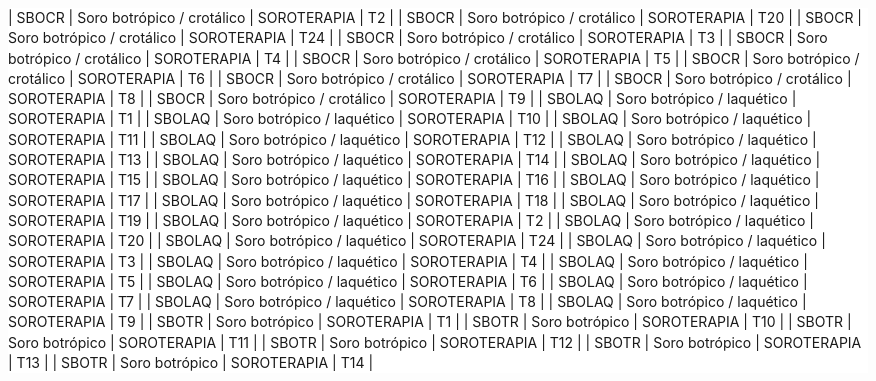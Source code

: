 | SBOCR                                 | Soro botrópico / crotálico                         | SOROTERAPIA    | T2    |
| SBOCR                                 | Soro botrópico / crotálico                         | SOROTERAPIA    | T20   |
| SBOCR                                 | Soro botrópico / crotálico                         | SOROTERAPIA    | T24   |
| SBOCR                                 | Soro botrópico / crotálico                         | SOROTERAPIA    | T3    |
| SBOCR                                 | Soro botrópico / crotálico                         | SOROTERAPIA    | T4    |
| SBOCR                                 | Soro botrópico / crotálico                         | SOROTERAPIA    | T5    |
| SBOCR                                 | Soro botrópico / crotálico                         | SOROTERAPIA    | T6    |
| SBOCR                                 | Soro botrópico / crotálico                         | SOROTERAPIA    | T7    |
| SBOCR                                 | Soro botrópico / crotálico                         | SOROTERAPIA    | T8    |
| SBOCR                                 | Soro botrópico / crotálico                         | SOROTERAPIA    | T9    |
| SBOLAQ                                | Soro botrópico / laquético                         | SOROTERAPIA    | T1    |
| SBOLAQ                                | Soro botrópico / laquético                         | SOROTERAPIA    | T10   |
| SBOLAQ                                | Soro botrópico / laquético                         | SOROTERAPIA    | T11   |
| SBOLAQ                                | Soro botrópico / laquético                         | SOROTERAPIA    | T12   |
| SBOLAQ                                | Soro botrópico / laquético                         | SOROTERAPIA    | T13   |
| SBOLAQ                                | Soro botrópico / laquético                         | SOROTERAPIA    | T14   |
| SBOLAQ                                | Soro botrópico / laquético                         | SOROTERAPIA    | T15   |
| SBOLAQ                                | Soro botrópico / laquético                         | SOROTERAPIA    | T16   |
| SBOLAQ                                | Soro botrópico / laquético                         | SOROTERAPIA    | T17   |
| SBOLAQ                                | Soro botrópico / laquético                         | SOROTERAPIA    | T18   |
| SBOLAQ                                | Soro botrópico / laquético                         | SOROTERAPIA    | T19   |
| SBOLAQ                                | Soro botrópico / laquético                         | SOROTERAPIA    | T2    |
| SBOLAQ                                | Soro botrópico / laquético                         | SOROTERAPIA    | T20   |
| SBOLAQ                                | Soro botrópico / laquético                         | SOROTERAPIA    | T24   |
| SBOLAQ                                | Soro botrópico / laquético                         | SOROTERAPIA    | T3    |
| SBOLAQ                                | Soro botrópico / laquético                         | SOROTERAPIA    | T4    |
| SBOLAQ                                | Soro botrópico / laquético                         | SOROTERAPIA    | T5    |
| SBOLAQ                                | Soro botrópico / laquético                         | SOROTERAPIA    | T6    |
| SBOLAQ                                | Soro botrópico / laquético                         | SOROTERAPIA    | T7    |
| SBOLAQ                                | Soro botrópico / laquético                         | SOROTERAPIA    | T8    |
| SBOLAQ                                | Soro botrópico / laquético                         | SOROTERAPIA    | T9    |
| SBOTR                                 | Soro botrópico                                     | SOROTERAPIA    | T1    |
| SBOTR                                 | Soro botrópico                                     | SOROTERAPIA    | T10   |
| SBOTR                                 | Soro botrópico                                     | SOROTERAPIA    | T11   |
| SBOTR                                 | Soro botrópico                                     | SOROTERAPIA    | T12   |
| SBOTR                                 | Soro botrópico                                     | SOROTERAPIA    | T13   |
| SBOTR                                 | Soro botrópico                                     | SOROTERAPIA    | T14   |
